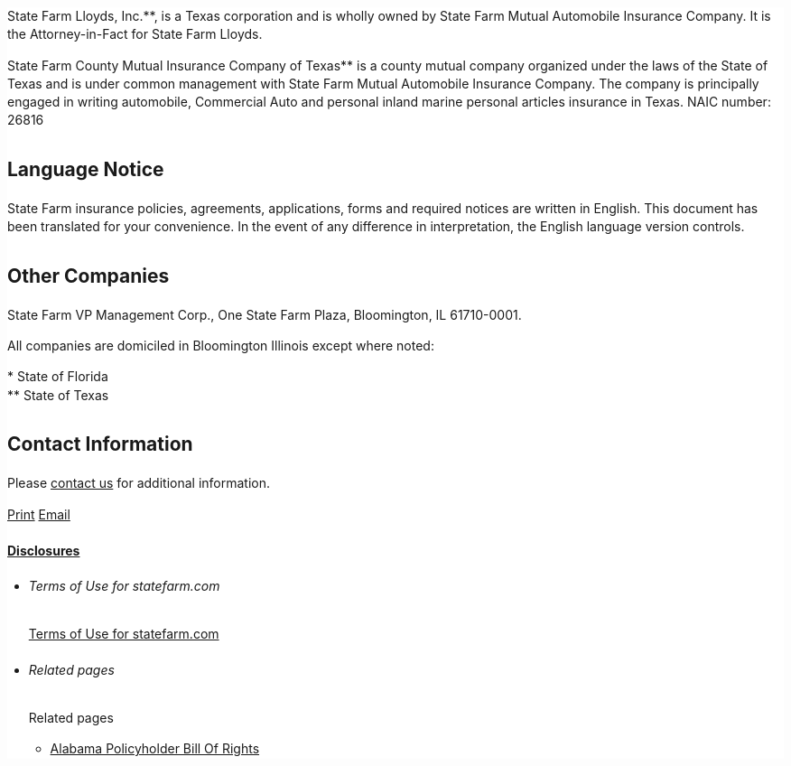 State Farm Lloyds, Inc.\*\*, is a Texas corporation and is wholly owned by State Farm Mutual Automobile Insurance Company. It is the Attorney-in-Fact for State Farm Lloyds.

State Farm County Mutual Insurance Company of Texas\*\* is a county mutual company organized under the laws of the State of Texas and is under common management with State Farm Mutual Automobile Insurance Company. The company is principally engaged in writing automobile, Commercial Auto and personal inland marine personal articles insurance in Texas. NAIC number: 26816

Language Notice
---------------

State Farm insurance policies, agreements, applications, forms and required notices are written in English. This document has been translated for your convenience. In the event of any difference in interpretation, the English language version controls.

Other Companies
---------------

State Farm VP Management Corp., One State Farm Plaza, Bloomington, IL 61710-0001.  

All companies are domiciled in Bloomington Illinois except where noted:

\* State of Florida  
\*\* State of Texas

Contact Information
-------------------

Please [contact us](https://www.statefarm.com/customer-care/contact-us "Contact Us - Customer Care") for additional information.

[Print](javascript:window.print();) [Email](mailto:?subject=Terms%20of%20Use%20for%20statefarm.com%20|%20State%20Farm%C2%AE&body=I%20found%20this%20on%20statefarm.com%C2%AE%20and%20thought%20you%20would%20be%20interested.%0A%0Ahttps://www.statefarm.com/customer-care/disclosures/terms-of-use "Email")

#### [Disclosures](https://www.statefarm.com/customer-care/disclosures)

* ###### Terms of Use for statefarm.com
    
    [Terms of Use for statefarm.com](https://www.statefarm.com/customer-care/disclosures/terms-of-use)
* ###### Related pages
    
    Related pages
    * [Alabama Policyholder Bill Of Rights](https://www.statefarm.com/customer-care/disclosures/alabama-policyholder-bill-of-rights)